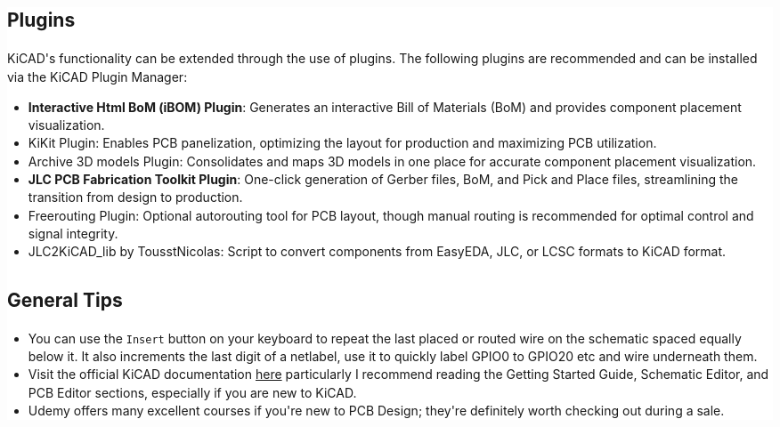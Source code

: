 ## Plugins

KiCAD's functionality can be extended through the use of plugins. The following plugins are recommended and can be installed via the KiCAD Plugin Manager:

- **Interactive Html BoM (iBOM) Plugin**: Generates an interactive Bill of Materials (BoM) and provides component placement visualization.
- KiKit Plugin: Enables PCB panelization, optimizing the layout for production and maximizing PCB utilization.
- Archive 3D models Plugin: Consolidates and maps 3D models in one place for accurate component placement visualization.
- **JLC PCB Fabrication Toolkit Plugin**: One-click generation of Gerber files, BoM, and Pick and Place files, streamlining the transition from design to production.
- Freerouting Plugin: Optional autorouting tool for PCB layout, though manual routing is recommended for optimal control and signal integrity.
- JLC2KiCAD_lib by TousstNicolas: Script to convert components from EasyEDA, JLC, or LCSC formats to KiCAD format.

## General Tips

- You can use the `Insert` button on your keyboard to repeat the last placed or routed wire on the schematic spaced equally below it. It also increments the last digit of a netlabel, use it to quickly label GPIO0 to GPIO20 etc and wire underneath them.
- Visit the official KiCAD documentation [here](https://docs.kicad.org/) particularly I recommend reading the Getting Started Guide, Schematic Editor, and PCB Editor sections, especially if you are new to KiCAD.
- Udemy offers many excellent courses if you're new to PCB Design; they're definitely worth checking out during a sale.
